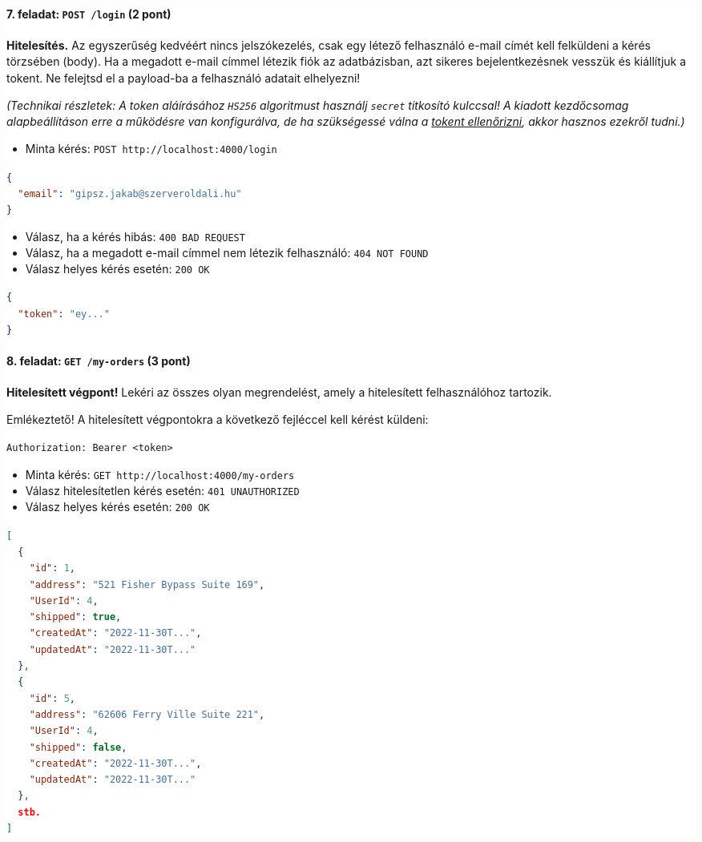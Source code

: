 #### 7. feladat: `POST /login` (2 pont)

**Hitelesítés.** Az egyszerűség kedvéért nincs jelszókezelés, csak egy létező felhasználó e-mail címét kell felküldeni a kérés törzsében (body). Ha a megadott e-mail címmel létezik fiók az adatbázisban, azt sikeres bejelentkezésnek vesszük és kiállítjuk a tokent. Ne felejtsd el a payload-ba a felhasználó adatait elhelyezni! 

_(Technikai részletek: A token aláírásához `HS256` algoritmust használj `secret` titkosító kulccsal! A kiadott kezdőcsomag alapbeállításon erre a működésre van konfigurálva, de ha szükségessé válna a [tokent ellenőrizni](https://jwt.io/), akkor hasznos ezekről tudni.)_

- Minta kérés: `POST http://localhost:4000/login`
```json
{
  "email": "gipsz.jakab@szerveroldali.hu"
}
```
- Válasz, ha a kérés hibás: `400 BAD REQUEST`
- Válasz, ha a megadott e-mail címmel nem létezik felhasználó: `404 NOT FOUND`
- Válasz helyes kérés esetén: `200 OK`
```json
{
  "token": "ey..."
}
```

#### 8. feladat: `GET /my-orders` (3 pont)

**Hitelesített végpont!** Lekéri az összes olyan megrendelést, amely a hitelesített felhasználóhoz tartozik.

Emlékeztető! A hitelesített végpontokra a következő fejléccel kell kérést küldeni:
```
Authorization: Bearer <token>
```

- Minta kérés: `GET http://localhost:4000/my-orders`
- Válasz hitelesítetlen kérés esetén: `401 UNAUTHORIZED`
- Válasz helyes kérés esetén: `200 OK`
```json
[
  {
    "id": 1,
    "address": "521 Fisher Bypass Suite 169",
    "UserId": 4,
    "shipped": true,
    "createdAt": "2022-11-30T...",
    "updatedAt": "2022-11-30T..."
  },
  {
    "id": 5,
    "address": "62606 Ferry Ville Suite 221",
    "UserId": 4,
    "shipped": false,
    "createdAt": "2022-11-30T...",
    "updatedAt": "2022-11-30T..."
  },
  stb.
]
```

